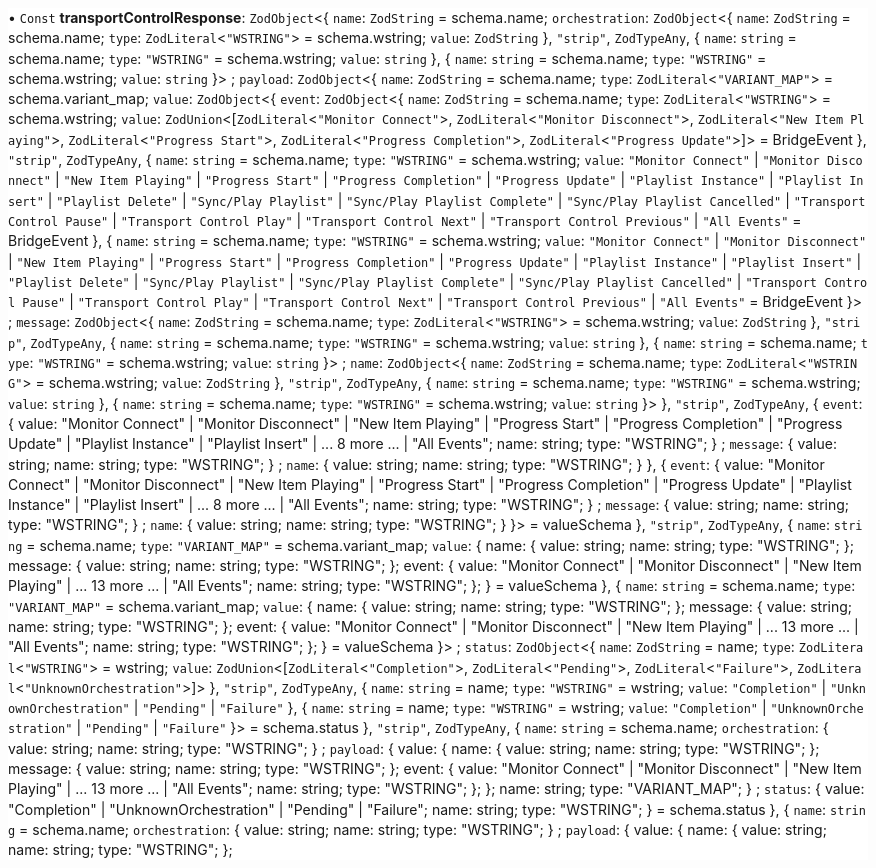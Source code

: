 • `Const` **transportControlResponse**: `ZodObject`<{ `name`: `ZodString` = schema.name; `orchestration`: `ZodObject`<{ `name`: `ZodString` = schema.name; `type`: `ZodLiteral`<``"WSTRING"``\> = schema.wstring; `value`: `ZodString`  }, ``"strip"``, `ZodTypeAny`, { `name`: `string` = schema.name; `type`: ``"WSTRING"`` = schema.wstring; `value`: `string`  }, { `name`: `string` = schema.name; `type`: ``"WSTRING"`` = schema.wstring; `value`: `string`  }\> ; `payload`: `ZodObject`<{ `name`: `ZodString` = schema.name; `type`: `ZodLiteral`<``"VARIANT_MAP"``\> = schema.variant\_map; `value`: `ZodObject`<{ `event`: `ZodObject`<{ `name`: `ZodString` = schema.name; `type`: `ZodLiteral`<``"WSTRING"``\> = schema.wstring; `value`: `ZodUnion`<[`ZodLiteral`<``"Monitor Connect"``\>, `ZodLiteral`<``"Monitor Disconnect"``\>, `ZodLiteral`<``"New Item Playing"``\>, `ZodLiteral`<``"Progress Start"``\>, `ZodLiteral`<``"Progress Completion"``\>, `ZodLiteral`<``"Progress Update"``\>]\> = BridgeEvent }, ``"strip"``, `ZodTypeAny`, { `name`: `string` = schema.name; `type`: ``"WSTRING"`` = schema.wstring; `value`: ``"Monitor Connect"`` \| ``"Monitor Disconnect"`` \| ``"New Item Playing"`` \| ``"Progress Start"`` \| ``"Progress Completion"`` \| ``"Progress Update"`` \| ``"Playlist Instance"`` \| ``"Playlist Insert"`` \| ``"Playlist Delete"`` \| ``"Sync/Play Playlist"`` \| ``"Sync/Play Playlist Complete"`` \| ``"Sync/Play Playlist Cancelled"`` \| ``"Transport Control Pause"`` \| ``"Transport Control Play"`` \| ``"Transport Control Next"`` \| ``"Transport Control Previous"`` \| ``"All Events"`` = BridgeEvent }, { `name`: `string` = schema.name; `type`: ``"WSTRING"`` = schema.wstring; `value`: ``"Monitor Connect"`` \| ``"Monitor Disconnect"`` \| ``"New Item Playing"`` \| ``"Progress Start"`` \| ``"Progress Completion"`` \| ``"Progress Update"`` \| ``"Playlist Instance"`` \| ``"Playlist Insert"`` \| ``"Playlist Delete"`` \| ``"Sync/Play Playlist"`` \| ``"Sync/Play Playlist Complete"`` \| ``"Sync/Play Playlist Cancelled"`` \| ``"Transport Control Pause"`` \| ``"Transport Control Play"`` \| ``"Transport Control Next"`` \| ``"Transport Control Previous"`` \| ``"All Events"`` = BridgeEvent }\> ; `message`: `ZodObject`<{ `name`: `ZodString` = schema.name; `type`: `ZodLiteral`<``"WSTRING"``\> = schema.wstring; `value`: `ZodString`  }, ``"strip"``, `ZodTypeAny`, { `name`: `string` = schema.name; `type`: ``"WSTRING"`` = schema.wstring; `value`: `string`  }, { `name`: `string` = schema.name; `type`: ``"WSTRING"`` = schema.wstring; `value`: `string`  }\> ; `name`: `ZodObject`<{ `name`: `ZodString` = schema.name; `type`: `ZodLiteral`<``"WSTRING"``\> = schema.wstring; `value`: `ZodString`  }, ``"strip"``, `ZodTypeAny`, { `name`: `string` = schema.name; `type`: ``"WSTRING"`` = schema.wstring; `value`: `string`  }, { `name`: `string` = schema.name; `type`: ``"WSTRING"`` = schema.wstring; `value`: `string`  }\>  }, ``"strip"``, `ZodTypeAny`, { `event`: { value: "Monitor Connect" \| "Monitor Disconnect" \| "New Item Playing" \| "Progress Start" \| "Progress Completion" \| "Progress Update" \| "Playlist Instance" \| "Playlist Insert" \| ... 8 more ... \| "All Events"; name: string; type: "WSTRING"; } ; `message`: { value: string; name: string; type: "WSTRING"; } ; `name`: { value: string; name: string; type: "WSTRING"; }  }, { `event`: { value: "Monitor Connect" \| "Monitor Disconnect" \| "New Item Playing" \| "Progress Start" \| "Progress Completion" \| "Progress Update" \| "Playlist Instance" \| "Playlist Insert" \| ... 8 more ... \| "All Events"; name: string; type: "WSTRING"; } ; `message`: { value: string; name: string; type: "WSTRING"; } ; `name`: { value: string; name: string; type: "WSTRING"; }  }\> = valueSchema }, ``"strip"``, `ZodTypeAny`, { `name`: `string` = schema.name; `type`: ``"VARIANT_MAP"`` = schema.variant\_map; `value`: { name: { value: string; name: string; type: "WSTRING"; }; message: { value: string; name: string; type: "WSTRING"; }; event: { value: "Monitor Connect" \| "Monitor Disconnect" \| "New Item Playing" \| ... 13 more ... \| "All Events"; name: string; type: "WSTRING"; }; } = valueSchema }, { `name`: `string` = schema.name; `type`: ``"VARIANT_MAP"`` = schema.variant\_map; `value`: { name: { value: string; name: string; type: "WSTRING"; }; message: { value: string; name: string; type: "WSTRING"; }; event: { value: "Monitor Connect" \| "Monitor Disconnect" \| "New Item Playing" \| ... 13 more ... \| "All Events"; name: string; type: "WSTRING"; }; } = valueSchema }\> ; `status`: `ZodObject`<{ `name`: `ZodString` = name; `type`: `ZodLiteral`<``"WSTRING"``\> = wstring; `value`: `ZodUnion`<[`ZodLiteral`<``"Completion"``\>, `ZodLiteral`<``"Pending"``\>, `ZodLiteral`<``"Failure"``\>, `ZodLiteral`<``"UnknownOrchestration"``\>]\>  }, ``"strip"``, `ZodTypeAny`, { `name`: `string` = name; `type`: ``"WSTRING"`` = wstring; `value`: ``"Completion"`` \| ``"UnknownOrchestration"`` \| ``"Pending"`` \| ``"Failure"``  }, { `name`: `string` = name; `type`: ``"WSTRING"`` = wstring; `value`: ``"Completion"`` \| ``"UnknownOrchestration"`` \| ``"Pending"`` \| ``"Failure"``  }\> = schema.status }, ``"strip"``, `ZodTypeAny`, { `name`: `string` = schema.name; `orchestration`: { value: string; name: string; type: "WSTRING"; } ; `payload`: { value: { name: { value: string; name: string; type: "WSTRING"; }; message: { value: string; name: string; type: "WSTRING"; }; event: { value: "Monitor Connect" \| "Monitor Disconnect" \| "New Item Playing" \| ... 13 more ... \| "All Events"; name: string; type: "WSTRING"; }; }; name: string; type: "VARIANT\_MAP"; } ; `status`: { value: "Completion" \| "UnknownOrchestration" \| "Pending" \| "Failure"; name: string; type: "WSTRING"; } = schema.status }, { `name`: `string` = schema.name; `orchestration`: { value: string; name: string; type: "WSTRING"; } ; `payload`: { value: { name: { value: string; name: string; type: "WSTRING"; };